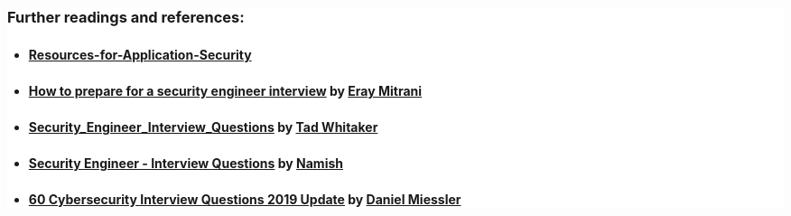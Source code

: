 ### Further readings and references:
* #### [Resources-for-Application-Security](https://github.com/security-prince/Resources-for-Application-Security)  
* #### [How to prepare for a security engineer interview](https://medium.com/@eraymitrani/how-to-prepare-for-a-security-engineer-interview-6cf1d84de22f) by [Eray Mitrani](https://twitter.com/ErayMitrani)  
* #### [Security_Engineer_Interview_Questions](https://github.com/tadwhitaker/Security_Engineer_Interview_Questions/blob/master/security-interview-questions) by [Tad Whitaker](https://twitter.com/theporkskewer)  
* #### [Security Engineer - Interview Questions](https://gist.github.com/namishelex01/b5555edbdcdf5597174ddce5c86d3192) by [Namish](https://twitter.com/namishsir)  
* #### [60 Cybersecurity Interview Questions 2019 Update](https://danielmiessler.com/study/infosec_interview_questions/) by [Daniel Miessler](https://twitter.com/danielmiessler)
